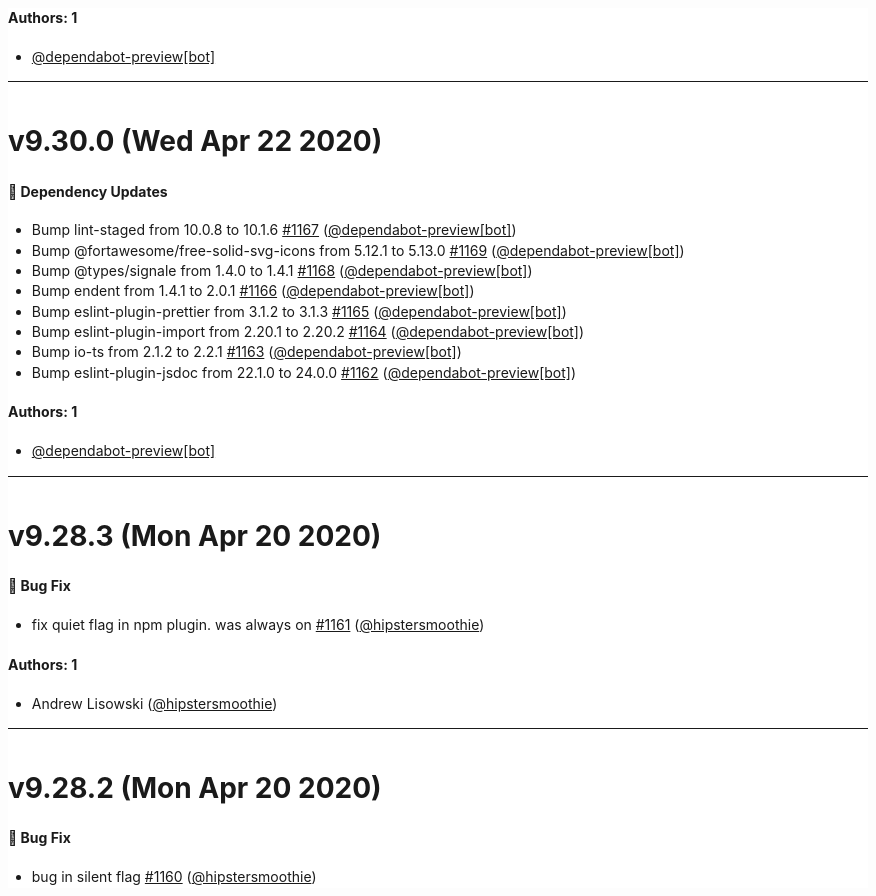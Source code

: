 #### Authors: 1

- [@dependabot-preview[bot]](https://github.com/dependabot-preview[bot])

---

# v9.30.0 (Wed Apr 22 2020)

#### 🔩 Dependency Updates

- Bump lint-staged from 10.0.8 to 10.1.6 [#1167](https://github.com/intuit/auto/pull/1167) ([@dependabot-preview[bot]](https://github.com/dependabot-preview[bot]))
- Bump @fortawesome/free-solid-svg-icons from 5.12.1 to 5.13.0 [#1169](https://github.com/intuit/auto/pull/1169) ([@dependabot-preview[bot]](https://github.com/dependabot-preview[bot]))
- Bump @types/signale from 1.4.0 to 1.4.1 [#1168](https://github.com/intuit/auto/pull/1168) ([@dependabot-preview[bot]](https://github.com/dependabot-preview[bot]))
- Bump endent from 1.4.1 to 2.0.1 [#1166](https://github.com/intuit/auto/pull/1166) ([@dependabot-preview[bot]](https://github.com/dependabot-preview[bot]))
- Bump eslint-plugin-prettier from 3.1.2 to 3.1.3 [#1165](https://github.com/intuit/auto/pull/1165) ([@dependabot-preview[bot]](https://github.com/dependabot-preview[bot]))
- Bump eslint-plugin-import from 2.20.1 to 2.20.2 [#1164](https://github.com/intuit/auto/pull/1164) ([@dependabot-preview[bot]](https://github.com/dependabot-preview[bot]))
- Bump io-ts from 2.1.2 to 2.2.1 [#1163](https://github.com/intuit/auto/pull/1163) ([@dependabot-preview[bot]](https://github.com/dependabot-preview[bot]))
- Bump eslint-plugin-jsdoc from 22.1.0 to 24.0.0 [#1162](https://github.com/intuit/auto/pull/1162) ([@dependabot-preview[bot]](https://github.com/dependabot-preview[bot]))

#### Authors: 1

- [@dependabot-preview[bot]](https://github.com/dependabot-preview[bot])

---

# v9.28.3 (Mon Apr 20 2020)

#### 🐛 Bug Fix

- fix quiet flag in npm plugin. was always on [#1161](https://github.com/intuit/auto/pull/1161) ([@hipstersmoothie](https://github.com/hipstersmoothie))

#### Authors: 1

- Andrew Lisowski ([@hipstersmoothie](https://github.com/hipstersmoothie))

---

# v9.28.2 (Mon Apr 20 2020)

#### 🐛 Bug Fix

- bug in silent flag [#1160](https://github.com/intuit/auto/pull/1160) ([@hipstersmoothie](https://github.com/hipstersmoothie))
